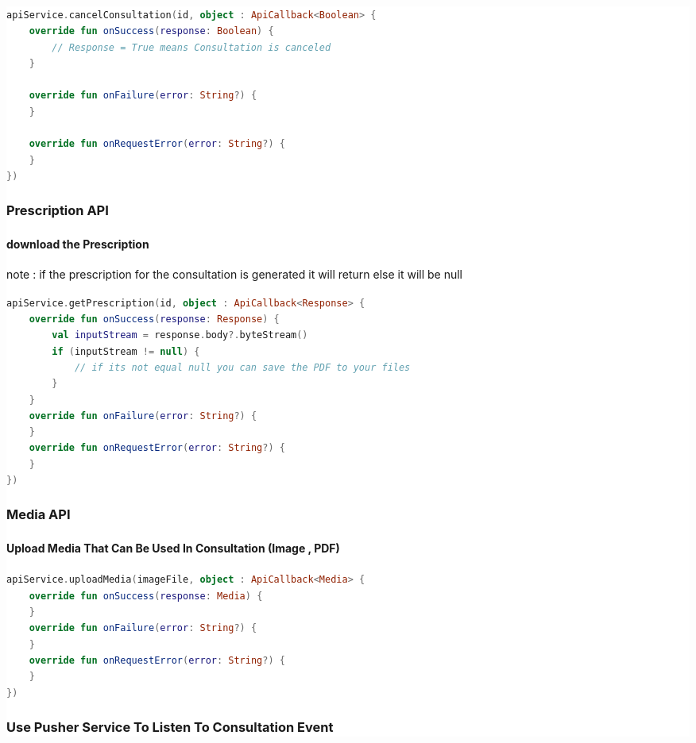 ```kotlin
apiService.cancelConsultation(id, object : ApiCallback<Boolean> {
    override fun onSuccess(response: Boolean) {
        // Response = True means Consultation is canceled
    }

    override fun onFailure(error: String?) {
    }

    override fun onRequestError(error: String?) {
    }
})

```

### Prescription API

#### download the Prescription 
note : if the prescription for the consultation is generated it will return else it will be null 

```kotlin
apiService.getPrescription(id, object : ApiCallback<Response> {
    override fun onSuccess(response: Response) {
        val inputStream = response.body?.byteStream()
        if (inputStream != null) {
            // if its not equal null you can save the PDF to your files 
        }
    }
    override fun onFailure(error: String?) {
    }
    override fun onRequestError(error: String?) {
    }
})

```

### Media API

#### Upload Media That Can Be Used In Consultation (Image , PDF)

```kotlin
apiService.uploadMedia(imageFile, object : ApiCallback<Media> {
    override fun onSuccess(response: Media) {
    }
    override fun onFailure(error: String?) {
    }
    override fun onRequestError(error: String?) {
    }
})

```
### Use Pusher Service To Listen To Consultation Event
